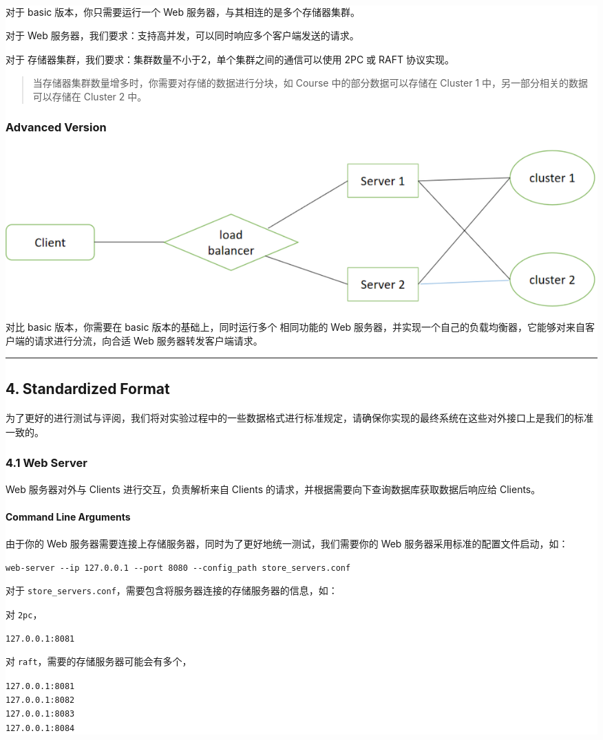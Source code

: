 对于 basic 版本，你只需要运行一个 Web 服务器，与其相连的是多个存储器集群。

对于 Web 服务器，我们要求：支持高并发，可以同时响应多个客户端发送的请求。

对于 存储器集群，我们要求：集群数量不小于2，单个集群之间的通信可以使用 2PC 或 RAFT 协议实现。

> 当存储器集群数量增多时，你需要对存储的数据进行分块，如 Course 中的部分数据可以存储在 Cluster 1 中，另一部分相关的数据可以存储在 Cluster 2 中。

### Advanced Version

![advanced version](./assets/advanced.png)

对比 basic 版本，你需要在 basic 版本的基础上，同时运行多个 相同功能的 Web 服务器，并实现一个自己的负载均衡器，它能够对来自客户端的请求进行分流，向合适 Web 服务器转发客户端请求。

---

## 4. Standardized Format

为了更好的进行测试与评阅，我们将对实验过程中的一些数据格式进行标准规定，请确保你实现的最终系统在这些对外接口上是我们的标准一致的。

### 4.1 Web Server

Web 服务器对外与 Clients 进行交互，负责解析来自 Clients 的请求，并根据需要向下查询数据库获取数据后响应给 Clients。

#### Command Line Arguments

由于你的 Web 服务器需要连接上存储服务器，同时为了更好地统一测试，我们需要你的 Web 服务器采用标准的配置文件启动，如：

`web-server --ip 127.0.0.1 --port 8080 --config_path store_servers.conf`

对于 `store_servers.conf`，需要包含将服务器连接的存储服务器的信息，如：

对 `2pc`，

```
127.0.0.1:8081
```

对 `raft`，需要的存储服务器可能会有多个，

```
127.0.0.1:8081
127.0.0.1:8082
127.0.0.1:8083
127.0.0.1:8084
```

